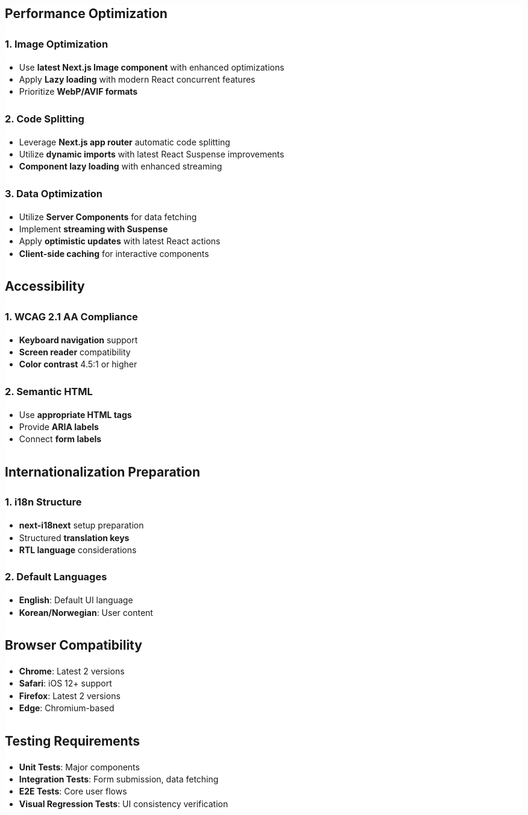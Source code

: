 ## Performance Optimization

### 1. Image Optimization
- Use **latest Next.js Image component** with enhanced optimizations
- Apply **Lazy loading** with modern React concurrent features
- Prioritize **WebP/AVIF formats**

### 2. Code Splitting
- Leverage **Next.js app router** automatic code splitting
- Utilize **dynamic imports** with latest React Suspense improvements
- **Component lazy loading** with enhanced streaming

### 3. Data Optimization
- Utilize **Server Components** for data fetching
- Implement **streaming with Suspense**
- Apply **optimistic updates** with latest React actions
- **Client-side caching** for interactive components

## Accessibility

### 1. WCAG 2.1 AA Compliance
- **Keyboard navigation** support
- **Screen reader** compatibility
- **Color contrast** 4.5:1 or higher

### 2. Semantic HTML
- Use **appropriate HTML tags**
- Provide **ARIA labels**
- Connect **form labels**

## Internationalization Preparation

### 1. i18n Structure
- **next-i18next** setup preparation
- Structured **translation keys**
- **RTL language** considerations

### 2. Default Languages
- **English**: Default UI language
- **Korean/Norwegian**: User content

## Browser Compatibility
- **Chrome**: Latest 2 versions
- **Safari**: iOS 12+ support
- **Firefox**: Latest 2 versions
- **Edge**: Chromium-based

## Testing Requirements
- **Unit Tests**: Major components
- **Integration Tests**: Form submission, data fetching
- **E2E Tests**: Core user flows
- **Visual Regression Tests**: UI consistency verification